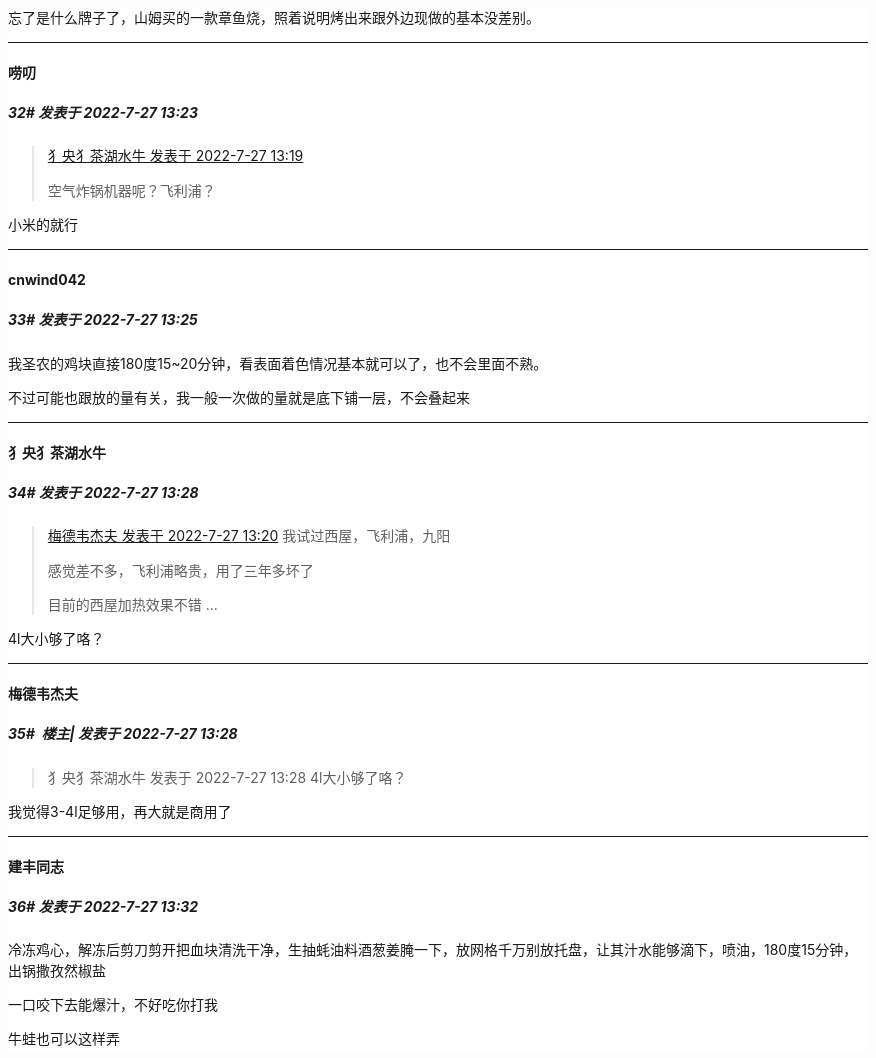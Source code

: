 忘了是什么牌子了，山姆买的一款章鱼烧，照着说明烤出来跟外边现做的基本没差别。

*****

####  唠叨  
##### 32#       发表于 2022-7-27 13:23

<blockquote><a href="httphttps://bbs.saraba1st.com/2b/forum.php?mod=redirect&amp;goto=findpost&amp;pid=56822688&amp;ptid=2083712" target="_blank">犭央犭茶湖水牛 发表于 2022-7-27 13:19</a>

空气炸锅机器呢？飞利浦？</blockquote>
小米的就行

*****

####  cnwind042  
##### 33#       发表于 2022-7-27 13:25

我圣农的鸡块直接180度15~20分钟，看表面着色情况基本就可以了，也不会里面不熟。

不过可能也跟放的量有关，我一般一次做的量就是底下铺一层，不会叠起来

*****

####  犭央犭茶湖水牛  
##### 34#       发表于 2022-7-27 13:28

<blockquote><a href="httphttps://bbs.saraba1st.com/2b/forum.php?mod=redirect&amp;goto=findpost&amp;pid=56822712&amp;ptid=2083712" target="_blank">梅德韦杰夫 发表于 2022-7-27 13:20</a>
我试过西屋，飞利浦，九阳

感觉差不多，飞利浦略贵，用了三年多坏了

目前的西屋加热效果不错 ...</blockquote>
4l大小够了咯？

*****

####  梅德韦杰夫  
##### 35#         楼主| 发表于 2022-7-27 13:28

<blockquote>犭央犭茶湖水牛 发表于 2022-7-27 13:28
4l大小够了咯？</blockquote>
我觉得3-4l足够用，再大就是商用了

*****

####  建丰同志  
##### 36#       发表于 2022-7-27 13:32

冷冻鸡心，解冻后剪刀剪开把血块清洗干净，生抽蚝油料酒葱姜腌一下，放网格千万别放托盘，让其汁水能够滴下，喷油，180度15分钟，出锅撒孜然椒盐

一口咬下去能爆汁，不好吃你打我

牛蛙也可以这样弄
